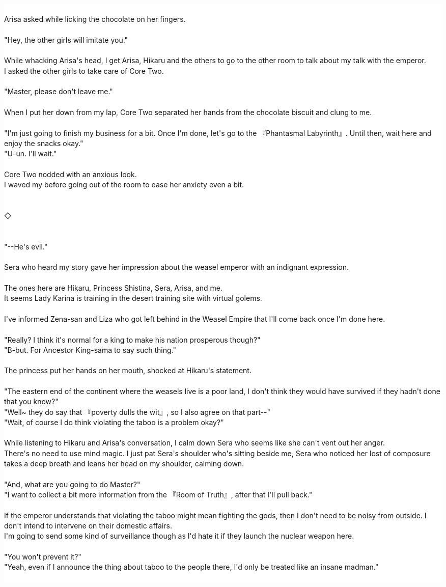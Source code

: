 <br/>
Arisa asked while licking the chocolate on her fingers.<br/>
<br/>
"Hey, the other girls will imitate you."<br/>
<br/>
While whacking Arisa's head, I get Arisa, Hikaru and the others to go to the other room to talk about my talk with the emperor.<br/>
I asked the other girls to take care of Core Two.<br/>
<br/>
"Master, please don't leave me."<br/>
<br/>
When I put her down from my lap, Core Two separated her hands from the chocolate biscuit and clung to me.<br/>
<br/>
"I'm just going to finish my business for a bit. Once I'm done, let's go to the 『Phantasmal Labyrinth』. Until then, wait here and enjoy the snacks okay."<br/>
"U-un. I'll wait."<br/>
<br/>
Core Two nodded with an anxious look.<br/>
I waved my before going out of the room to ease her anxiety even a bit.<br/>
<br/>
<br/>
◇<br/>
<br/>
<br/>
"--He's evil."<br/>
<br/>
Sera who heard my story gave her impression about the weasel emperor with an indignant expression.<br/>
<br/>
The ones here are Hikaru, Princess Shistina, Sera, Arisa, and me.<br/>
It seems Lady Karina is training in the desert training site with virtual golems.<br/>
<br/>
I've informed Zena-san and Liza who got left behind in the Weasel Empire that I'll come back once I'm done here.<br/>
<br/>
"Really? I think it's normal for a king to make his nation prosperous though?"<br/>
"B-but. For Ancestor King-sama to say such thing."<br/>
<br/>
The princess put her hands on her mouth, shocked at Hikaru's statement.<br/>
<br/>
"The eastern end of the continent where the weasels live is a poor land, I don't think they would have survived if they hadn't done that you know?"<br/>
"Well~ they do say that 『poverty dulls the wit』, so I also agree on that part--"<br/>
"Wait, of course I do think violating the taboo is a problem okay?"<br/>
<br/>
While listening to Hikaru and Arisa's conversation, I calm down Sera who seems like she can't vent out her anger.<br/>
There's no need to use mind magic. I just pat Sera's shoulder who's sitting beside me, Sera who noticed her lost of composure takes a deep breath and leans her head on my shoulder, calming down.<br/>
<br/>
"And, what are you going to do Master?"<br/>
"I want to collect a bit more information from the 『Room of Truth』, after that I'll pull back."<br/>
<br/>
If the emperor understands that violating the taboo might mean fighting the gods, then I don't need to be noisy from outside. I don't intend to intervene on their domestic affairs.<br/>
I'm going to send some kind of surveillance though as I'd hate it if they launch the nuclear weapon here.<br/>
<br/>
"You won't prevent it?"<br/>
"Yeah, even if I announce the thing about taboo to the people there, I'd only be treated like an insane madman."<br/>
<br/>